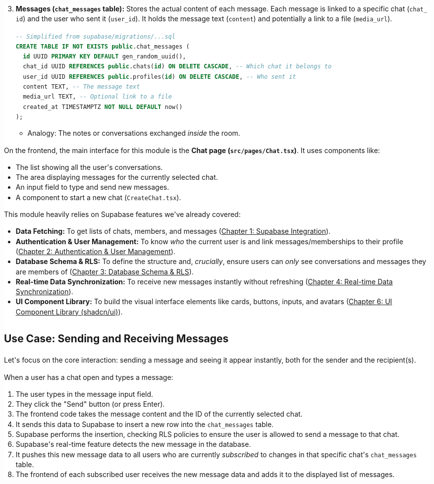 3.  **Messages (`chat_messages` table):** Stores the actual content of each message. Each message is linked to a specific chat (`chat_id`) and the user who sent it (`user_id`). It holds the message text (`content`) and potentially a link to a file (`media_url`).
    ```sql
    -- Simplified from supabase/migrations/...sql
    CREATE TABLE IF NOT EXISTS public.chat_messages (
      id UUID PRIMARY KEY DEFAULT gen_random_uuid(),
      chat_id UUID REFERENCES public.chats(id) ON DELETE CASCADE, -- Which chat it belongs to
      user_id UUID REFERENCES public.profiles(id) ON DELETE CASCADE, -- Who sent it
      content TEXT, -- The message text
      media_url TEXT, -- Optional link to a file
      created_at TIMESTAMPTZ NOT NULL DEFAULT now()
    );
    ```
    *   Analogy: The notes or conversations exchanged *inside* the room.

On the frontend, the main interface for this module is the **Chat page (`src/pages/Chat.tsx`)**. It uses components like:

*   The list showing all the user's conversations.
*   The area displaying messages for the currently selected chat.
*   An input field to type and send new messages.
*   A component to start a new chat (`CreateChat.tsx`).

This module heavily relies on Supabase features we've already covered:

*   **Data Fetching:** To get lists of chats, members, and messages ([Chapter 1: Supabase Integration](01_supabase_integration_.md)).
*   **Authentication & User Management:** To know *who* the current user is and link messages/memberships to their profile ([Chapter 2: Authentication & User Management](02_authentication___user_management_.md)).
*   **Database Schema & RLS:** To define the structure and, *crucially*, ensure users can *only* see conversations and messages they are members of ([Chapter 3: Database Schema & RLS](03_database_schema___rls_.md)).
*   **Real-time Data Synchronization:** To receive new messages instantly without refreshing ([Chapter 4: Real-time Data Synchronization](04_real_time_data_synchronization_.md)).
*   **UI Component Library:** To build the visual interface elements like cards, buttons, inputs, and avatars ([Chapter 6: UI Component Library (shadcn/ui)](06_ui_component_library__shadcn_ui__.md)).

## Use Case: Sending and Receiving Messages

Let's focus on the core interaction: sending a message and seeing it appear instantly, both for the sender and the recipient(s).

When a user has a chat open and types a message:

1.  The user types in the message input field.
2.  They click the "Send" button (or press Enter).
3.  The frontend code takes the message content and the ID of the currently selected chat.
4.  It sends this data to Supabase to insert a new row into the `chat_messages` table.
5.  Supabase performs the insertion, checking RLS policies to ensure the user is allowed to send a message to that chat.
6.  Supabase's real-time feature detects the new message in the database.
7.  It pushes this new message data to all users who are currently *subscribed* to changes in that specific chat's `chat_messages` table.
8.  The frontend of each subscribed user receives the new message data and adds it to the displayed list of messages.
